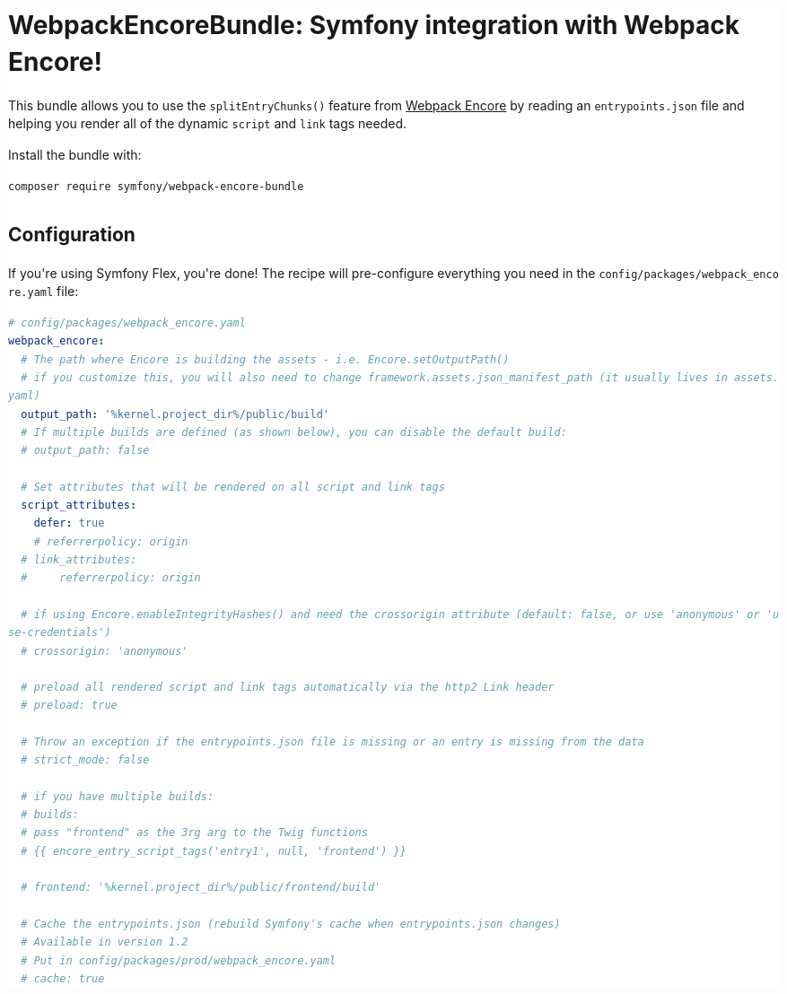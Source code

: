 # WebpackEncoreBundle: Symfony integration with Webpack Encore!

This bundle allows you to use the `splitEntryChunks()` feature from
[Webpack Encore](https://symfony.com/doc/current/frontend.html) by reading an
`entrypoints.json` file and helping you render all of the dynamic `script` and
`link` tags needed.

Install the bundle with:

```
composer require symfony/webpack-encore-bundle
```

## Configuration

If you're using Symfony Flex, you're done! The recipe will pre-configure
everything you need in the `config/packages/webpack_encore.yaml` file:

```yaml
# config/packages/webpack_encore.yaml
webpack_encore:
  # The path where Encore is building the assets - i.e. Encore.setOutputPath()
  # if you customize this, you will also need to change framework.assets.json_manifest_path (it usually lives in assets.yaml)
  output_path: '%kernel.project_dir%/public/build'
  # If multiple builds are defined (as shown below), you can disable the default build:
  # output_path: false

  # Set attributes that will be rendered on all script and link tags
  script_attributes:
    defer: true
    # referrerpolicy: origin
  # link_attributes:
  #     referrerpolicy: origin

  # if using Encore.enableIntegrityHashes() and need the crossorigin attribute (default: false, or use 'anonymous' or 'use-credentials')
  # crossorigin: 'anonymous'

  # preload all rendered script and link tags automatically via the http2 Link header
  # preload: true

  # Throw an exception if the entrypoints.json file is missing or an entry is missing from the data
  # strict_mode: false

  # if you have multiple builds:
  # builds:
  # pass "frontend" as the 3rg arg to the Twig functions
  # {{ encore_entry_script_tags('entry1', null, 'frontend') }}

  # frontend: '%kernel.project_dir%/public/frontend/build'

  # Cache the entrypoints.json (rebuild Symfony's cache when entrypoints.json changes)
  # Available in version 1.2
  # Put in config/packages/prod/webpack_encore.yaml
  # cache: true
```

